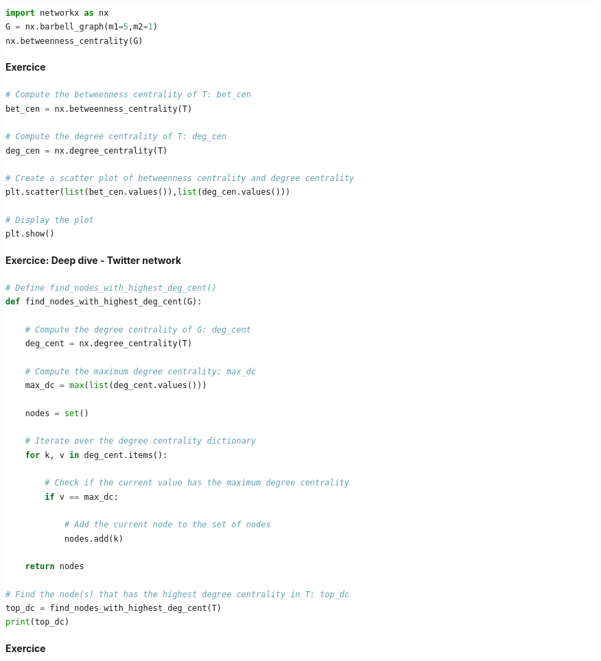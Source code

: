 ```python
import networkx as nx
G = nx.barbell_graph(m1=5,m2=1)
nx.betweenness_centrality(G)
```
#### Exercice 

```python
# Compute the betweenness centrality of T: bet_cen
bet_cen = nx.betweenness_centrality(T)

# Compute the degree centrality of T: deg_cen
deg_cen = nx.degree_centrality(T)

# Create a scatter plot of betweenness centrality and degree centrality
plt.scatter(list(bet_cen.values()),list(deg_cen.values()))

# Display the plot
plt.show()
```

#### Exercice: Deep dive - Twitter network

```python
# Define find_nodes_with_highest_deg_cent()
def find_nodes_with_highest_deg_cent(G):

    # Compute the degree centrality of G: deg_cent
    deg_cent = nx.degree_centrality(T)

    # Compute the maximum degree centrality: max_dc
    max_dc = max(list(deg_cent.values()))

    nodes = set()

    # Iterate over the degree centrality dictionary
    for k, v in deg_cent.items():

        # Check if the current value has the maximum degree centrality
        if v == max_dc:

            # Add the current node to the set of nodes
            nodes.add(k)

    return nodes

# Find the node(s) that has the highest degree centrality in T: top_dc
top_dc = find_nodes_with_highest_deg_cent(T)
print(top_dc)

```

#### Exercice 
